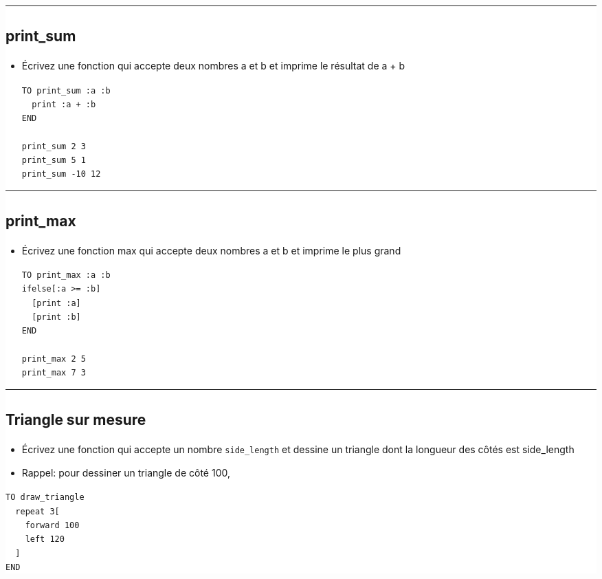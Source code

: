 

***


## print_sum


- Écrivez une fonction qui accepte deux nombres a et b et imprime le résultat de
  a + b

  ```
  TO print_sum :a :b
    print :a + :b
  END

  print_sum 2 3
  print_sum 5 1
  print_sum -10 12
  ```


***


## print_max


- Écrivez une fonction max qui accepte deux nombres a et b et imprime le plus grand

  ```
  TO print_max :a :b
  ifelse[:a >= :b]
    [print :a]
    [print :b]
  END

  print_max 2 5
  print_max 7 3
  ```

***


## Triangle sur mesure

- Écrivez une fonction qui accepte un nombre `side_length` et dessine un triangle
  dont la longueur des côtés est side_length

- Rappel: pour dessiner un triangle de côté 100,

```
TO draw_triangle
  repeat 3[
    forward 100
    left 120
  ]
END
```
